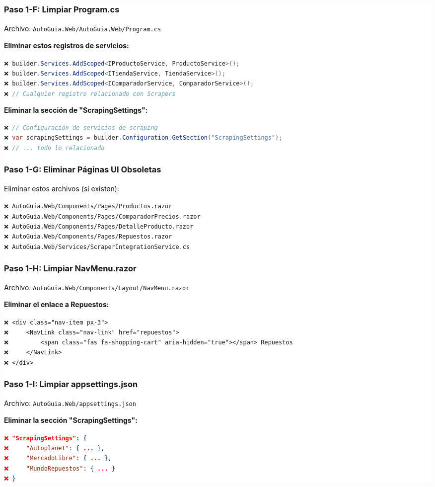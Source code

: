 ### **Paso 1-F: Limpiar Program.cs**

Archivo: `AutoGuia.Web/AutoGuia.Web/Program.cs`

**Eliminar estos registros de servicios:**
```csharp
❌ builder.Services.AddScoped<IProductoService, ProductoService>();
❌ builder.Services.AddScoped<ITiendaService, TiendaService>();
❌ builder.Services.AddScoped<IComparadorService, ComparadorService>();
❌ // Cualquier registro relacionado con Scrapers
```

**Eliminar la sección de "ScrapingSettings":**
```csharp
❌ // Configuración de servicios de scraping
❌ var scrapingSettings = builder.Configuration.GetSection("ScrapingSettings");
❌ // ... todo lo relacionado
```

### **Paso 1-G: Eliminar Páginas UI Obsoletas**

Eliminar estos archivos (si existen):
```
❌ AutoGuia.Web/Components/Pages/Productos.razor
❌ AutoGuia.Web/Components/Pages/ComparadorPrecios.razor
❌ AutoGuia.Web/Components/Pages/DetalleProducto.razor
❌ AutoGuia.Web/Components/Pages/Repuestos.razor
❌ AutoGuia.Web/Services/ScraperIntegrationService.cs
```

### **Paso 1-H: Limpiar NavMenu.razor**

Archivo: `AutoGuia.Web/Components/Layout/NavMenu.razor`

**Eliminar el enlace a Repuestos:**
```razor
❌ <div class="nav-item px-3">
❌     <NavLink class="nav-link" href="repuestos">
❌         <span class="fas fa-shopping-cart" aria-hidden="true"></span> Repuestos
❌     </NavLink>
❌ </div>
```

### **Paso 1-I: Limpiar appsettings.json**

Archivo: `AutoGuia.Web/appsettings.json`

**Eliminar la sección "ScrapingSettings":**
```json
❌ "ScrapingSettings": {
❌     "Autoplanet": { ... },
❌     "MercadoLibre": { ... },
❌     "MundoRepuestos": { ... }
❌ }
```
